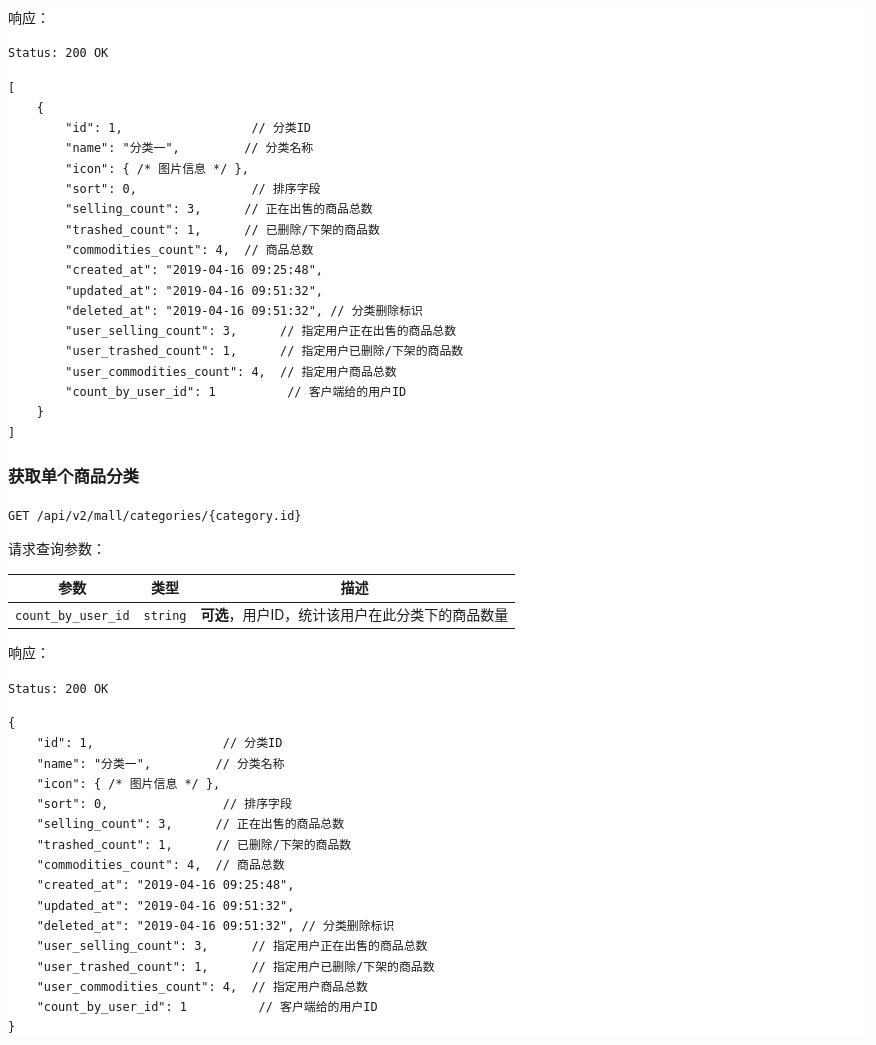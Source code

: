 响应：

```
Status: 200 OK
```
```json5
[
    {
        "id": 1,                  // 分类ID
        "name": "分类一",         // 分类名称
        "icon": { /* 图片信息 */ },
        "sort": 0,                // 排序字段
        "selling_count": 3,      // 正在出售的商品总数
        "trashed_count": 1,      // 已删除/下架的商品数
        "commodities_count": 4,  // 商品总数
        "created_at": "2019-04-16 09:25:48",
        "updated_at": "2019-04-16 09:51:32",
        "deleted_at": "2019-04-16 09:51:32", // 分类删除标识
        "user_selling_count": 3,      // 指定用户正在出售的商品总数
        "user_trashed_count": 1,      // 指定用户已删除/下架的商品数
        "user_commodities_count": 4,  // 指定用户商品总数
        "count_by_user_id": 1          // 客户端给的用户ID
    }
]
```

### 获取单个商品分类

```
GET /api/v2/mall/categories/{category.id}
```

请求查询参数：

| 参数 | 类型 | 描述 |
|:----:|----|----|
| `count_by_user_id` | `string` | **可选**，用户ID，统计该用户在此分类下的商品数量 |

响应：

```
Status: 200 OK
```
```json5
{
    "id": 1,                  // 分类ID
    "name": "分类一",         // 分类名称
    "icon": { /* 图片信息 */ },
    "sort": 0,                // 排序字段
    "selling_count": 3,      // 正在出售的商品总数
    "trashed_count": 1,      // 已删除/下架的商品数
    "commodities_count": 4,  // 商品总数
    "created_at": "2019-04-16 09:25:48",
    "updated_at": "2019-04-16 09:51:32",
    "deleted_at": "2019-04-16 09:51:32", // 分类删除标识
    "user_selling_count": 3,      // 指定用户正在出售的商品总数
    "user_trashed_count": 1,      // 指定用户已删除/下架的商品数
    "user_commodities_count": 4,  // 指定用户商品总数
    "count_by_user_id": 1          // 客户端给的用户ID
}
```
